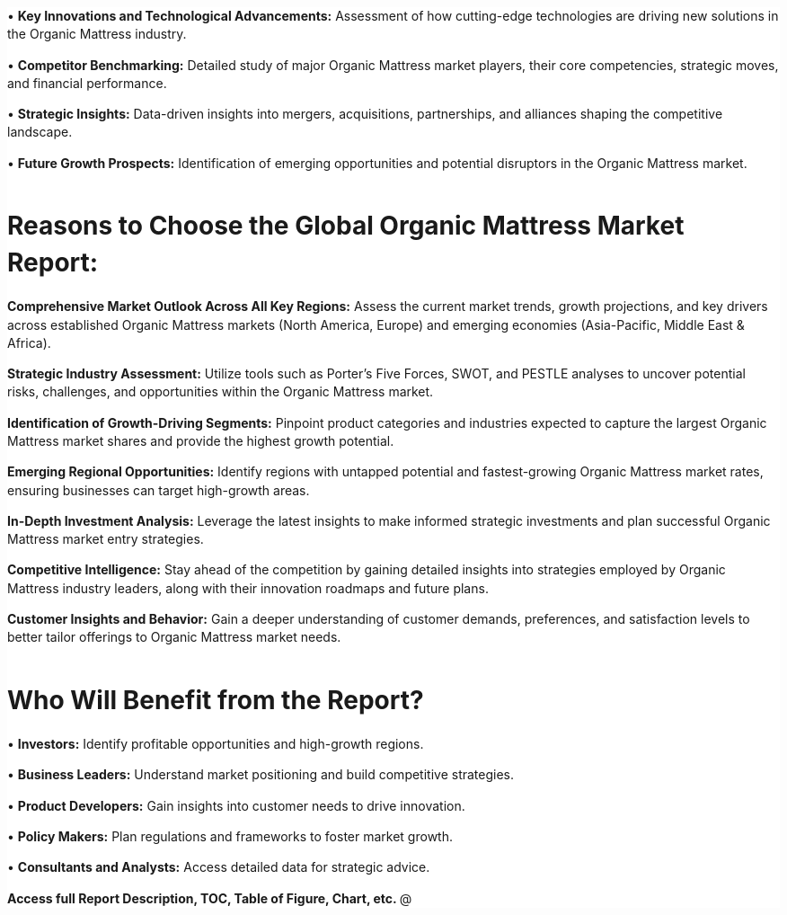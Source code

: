 • <strong>Key Innovations and Technological Advancements:</strong> Assessment of how cutting-edge technologies are driving new solutions in the Organic Mattress industry.

• <strong>Competitor Benchmarking:</strong> Detailed study of major Organic Mattress market players, their core competencies, strategic moves, and financial performance.

• <strong>Strategic Insights:</strong> Data-driven insights into mergers, acquisitions, partnerships, and alliances shaping the competitive landscape.

• <strong>Future Growth Prospects:</strong> Identification of emerging opportunities and potential disruptors in the Organic Mattress market.

# <strong>Reasons to Choose the Global Organic Mattress Market Report:</strong>

<strong>Comprehensive Market Outlook Across All Key Regions:</strong>
Assess the current market trends, growth projections, and key drivers across established Organic Mattress markets (North America, Europe) and emerging economies (Asia-Pacific, Middle East & Africa).

<strong>Strategic Industry Assessment:</strong>
Utilize tools such as Porter’s Five Forces, SWOT, and PESTLE analyses to uncover potential risks, challenges, and opportunities within the Organic Mattress market.

<strong>Identification of Growth-Driving Segments:</strong>
Pinpoint product categories and industries expected to capture the largest Organic Mattress market shares and provide the highest growth potential.

<strong>Emerging Regional Opportunities:</strong>
Identify regions with untapped potential and fastest-growing Organic Mattress market rates, ensuring businesses can target high-growth areas.

<strong>In-Depth Investment Analysis:</strong>
Leverage the latest insights to make informed strategic investments and plan successful Organic Mattress market entry strategies.

<strong>Competitive Intelligence:</strong>
Stay ahead of the competition by gaining detailed insights into strategies employed by Organic Mattress industry leaders, along with their innovation roadmaps and future plans.

<strong>Customer Insights and Behavior:</strong>
Gain a deeper understanding of customer demands, preferences, and satisfaction levels to better tailor offerings to Organic Mattress market needs.

# <strong>Who Will Benefit from the Report?</strong>

• <strong>Investors:</strong> Identify profitable opportunities and high-growth regions.

• <strong>Business Leaders:</strong> Understand market positioning and build competitive strategies.

• <strong>Product Developers:</strong> Gain insights into customer needs to drive innovation.

• <strong>Policy Makers:</strong> Plan regulations and frameworks to foster market growth.

• <strong>Consultants and Analysts:</strong> Access detailed data for strategic advice.
</ul>
<strong>Access full Report Description, TOC, Table of Figure, Chart, etc. </strong>@  <a href= style=color:#0000ff;></a></font>

